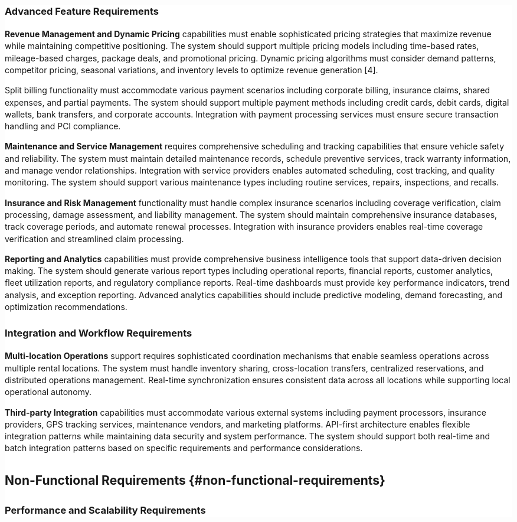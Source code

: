 ### Advanced Feature Requirements

**Revenue Management and Dynamic Pricing** capabilities must enable sophisticated pricing strategies that maximize revenue while maintaining competitive positioning. The system should support multiple pricing models including time-based rates, mileage-based charges, package deals, and promotional pricing. Dynamic pricing algorithms must consider demand patterns, competitor pricing, seasonal variations, and inventory levels to optimize revenue generation [4].

Split billing functionality must accommodate various payment scenarios including corporate billing, insurance claims, shared expenses, and partial payments. The system should support multiple payment methods including credit cards, debit cards, digital wallets, bank transfers, and corporate accounts. Integration with payment processing services must ensure secure transaction handling and PCI compliance.

**Maintenance and Service Management** requires comprehensive scheduling and tracking capabilities that ensure vehicle safety and reliability. The system must maintain detailed maintenance records, schedule preventive services, track warranty information, and manage vendor relationships. Integration with service providers enables automated scheduling, cost tracking, and quality monitoring. The system should support various maintenance types including routine services, repairs, inspections, and recalls.

**Insurance and Risk Management** functionality must handle complex insurance scenarios including coverage verification, claim processing, damage assessment, and liability management. The system should maintain comprehensive insurance databases, track coverage periods, and automate renewal processes. Integration with insurance providers enables real-time coverage verification and streamlined claim processing.

**Reporting and Analytics** capabilities must provide comprehensive business intelligence tools that support data-driven decision making. The system should generate various report types including operational reports, financial reports, customer analytics, fleet utilization reports, and regulatory compliance reports. Real-time dashboards must provide key performance indicators, trend analysis, and exception reporting. Advanced analytics capabilities should include predictive modeling, demand forecasting, and optimization recommendations.

### Integration and Workflow Requirements

**Multi-location Operations** support requires sophisticated coordination mechanisms that enable seamless operations across multiple rental locations. The system must handle inventory sharing, cross-location transfers, centralized reservations, and distributed operations management. Real-time synchronization ensures consistent data across all locations while supporting local operational autonomy.

**Third-party Integration** capabilities must accommodate various external systems including payment processors, insurance providers, GPS tracking services, maintenance vendors, and marketing platforms. API-first architecture enables flexible integration patterns while maintaining data security and system performance. The system should support both real-time and batch integration patterns based on specific requirements and performance considerations.


## Non-Functional Requirements {#non-functional-requirements}

### Performance and Scalability Requirements
